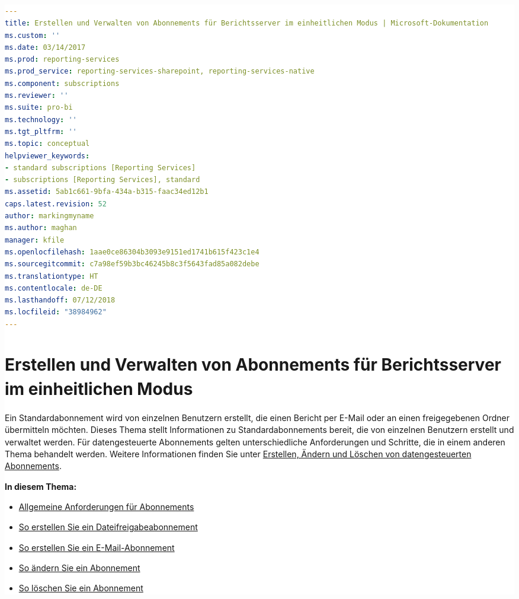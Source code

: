 ```yaml
---
title: Erstellen und Verwalten von Abonnements für Berichtsserver im einheitlichen Modus | Microsoft-Dokumentation
ms.custom: ''
ms.date: 03/14/2017
ms.prod: reporting-services
ms.prod_service: reporting-services-sharepoint, reporting-services-native
ms.component: subscriptions
ms.reviewer: ''
ms.suite: pro-bi
ms.technology: ''
ms.tgt_pltfrm: ''
ms.topic: conceptual
helpviewer_keywords:
- standard subscriptions [Reporting Services]
- subscriptions [Reporting Services], standard
ms.assetid: 5ab1c661-9bfa-434a-b315-faac34ed12b1
caps.latest.revision: 52
author: markingmyname
ms.author: maghan
manager: kfile
ms.openlocfilehash: 1aae0ce86304b3093e9151ed1741b615f423c1e4
ms.sourcegitcommit: c7a98ef59b3bc46245b8c3f5643fad85a082debe
ms.translationtype: HT
ms.contentlocale: de-DE
ms.lasthandoff: 07/12/2018
ms.locfileid: "38984962"
---
```

# <a name="create-and-manage-subscriptions-for-native-mode-report-servers"></a>Erstellen und Verwalten von Abonnements für Berichtsserver im einheitlichen Modus
  Ein Standardabonnement wird von einzelnen Benutzern erstellt, die einen Bericht per E-Mail oder an einen freigegebenen Ordner übermitteln möchten. Dieses Thema stellt Informationen zu Standardabonnements bereit, die von einzelnen Benutzern erstellt und verwaltet werden. Für datengesteuerte Abonnements gelten unterschiedliche Anforderungen und Schritte, die in einem anderen Thema behandelt werden. Weitere Informationen finden Sie unter [Erstellen, Ändern und Löschen von datengesteuerten Abonnements](../../reporting-services/subscriptions/create-modify-and-delete-data-driven-subscriptions.md).  
  
 **In diesem Thema:**  
  
-   [Allgemeine Anforderungen für Abonnements](#bkmk_create_subscription)  
  
-   [So erstellen Sie ein Dateifreigabeabonnement](#bkmk_create_fileshare_subscription)  
  
-   [So erstellen Sie ein E-Mail-Abonnement](#bkmk_create_email_subscription)  
  
-   [So ändern Sie ein Abonnement](#bkmk_modify_subscription)  
  
-   [So löschen Sie ein Abonnement](#bkmk_delete_subscription)  
  